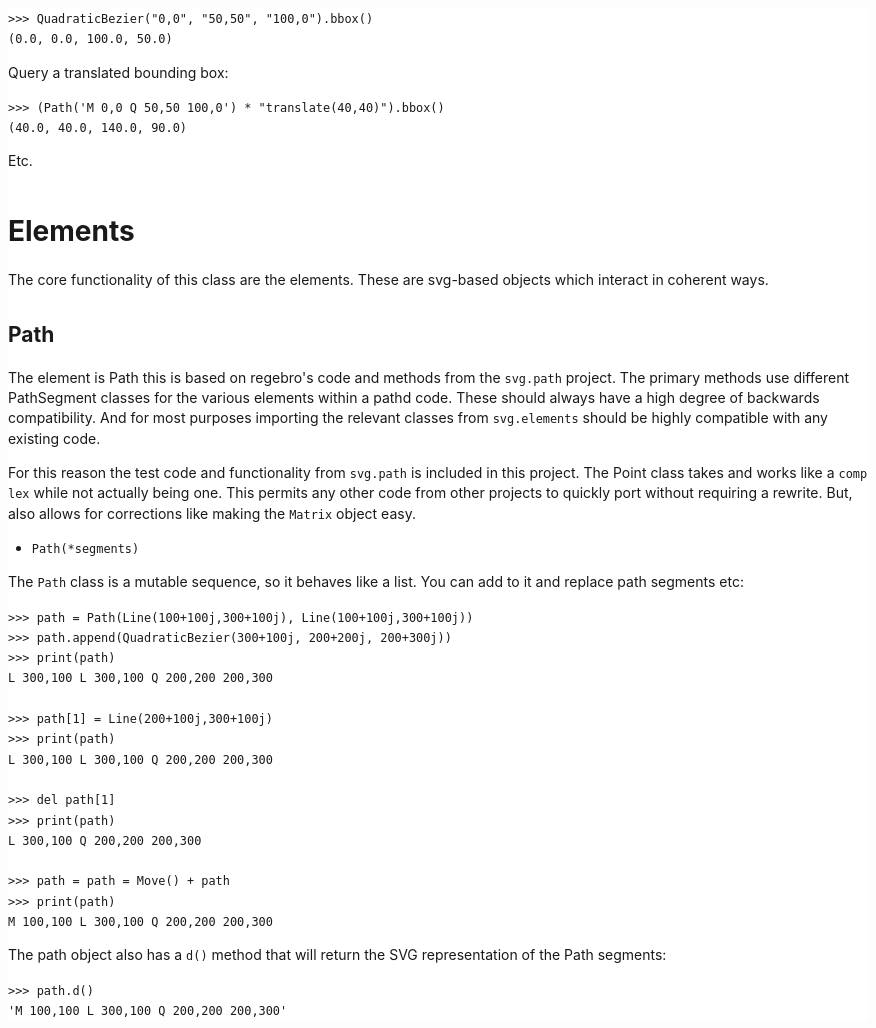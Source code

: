     >>> QuadraticBezier("0,0", "50,50", "100,0").bbox()
    (0.0, 0.0, 100.0, 50.0)

Query a translated bounding box:

    >>> (Path('M 0,0 Q 50,50 100,0') * "translate(40,40)").bbox()
    (40.0, 40.0, 140.0, 90.0)

Etc.


# Elements

The core functionality of this class are the elements. These are svg-based objects which interact in coherent ways.

## Path

The element is Path this is based on regebro's code and methods from the `svg.path` project. The primary methods use different PathSegment classes for the various elements within a pathd code. These should always have a high degree of backwards compatibility. And for most purposes importing the relevant classes from `svg.elements` should be highly compatible with any existing code.

For this reason the test code and functionality from `svg.path` is included in this project. The Point class takes and works like a `complex` while not actually being one. This permits any other code from other projects to quickly port without requiring a rewrite. But, also allows for corrections like making the `Matrix` object easy.

* ``Path(*segments)``

The ``Path`` class is a mutable sequence, so it behaves like a list.
You can add to it and replace path segments etc:

    >>> path = Path(Line(100+100j,300+100j), Line(100+100j,300+100j))
    >>> path.append(QuadraticBezier(300+100j, 200+200j, 200+300j))
    >>> print(path)
    L 300,100 L 300,100 Q 200,200 200,300
    
    >>> path[1] = Line(200+100j,300+100j)
    >>> print(path)
    L 300,100 L 300,100 Q 200,200 200,300
    
    >>> del path[1]
    >>> print(path)
    L 300,100 Q 200,200 200,300
    
    >>> path = path = Move() + path
    >>> print(path)
    M 100,100 L 300,100 Q 200,200 200,300

The path object also has a ``d()`` method that will return the
SVG representation of the Path segments:

    >>> path.d()
    'M 100,100 L 300,100 Q 200,200 200,300'
